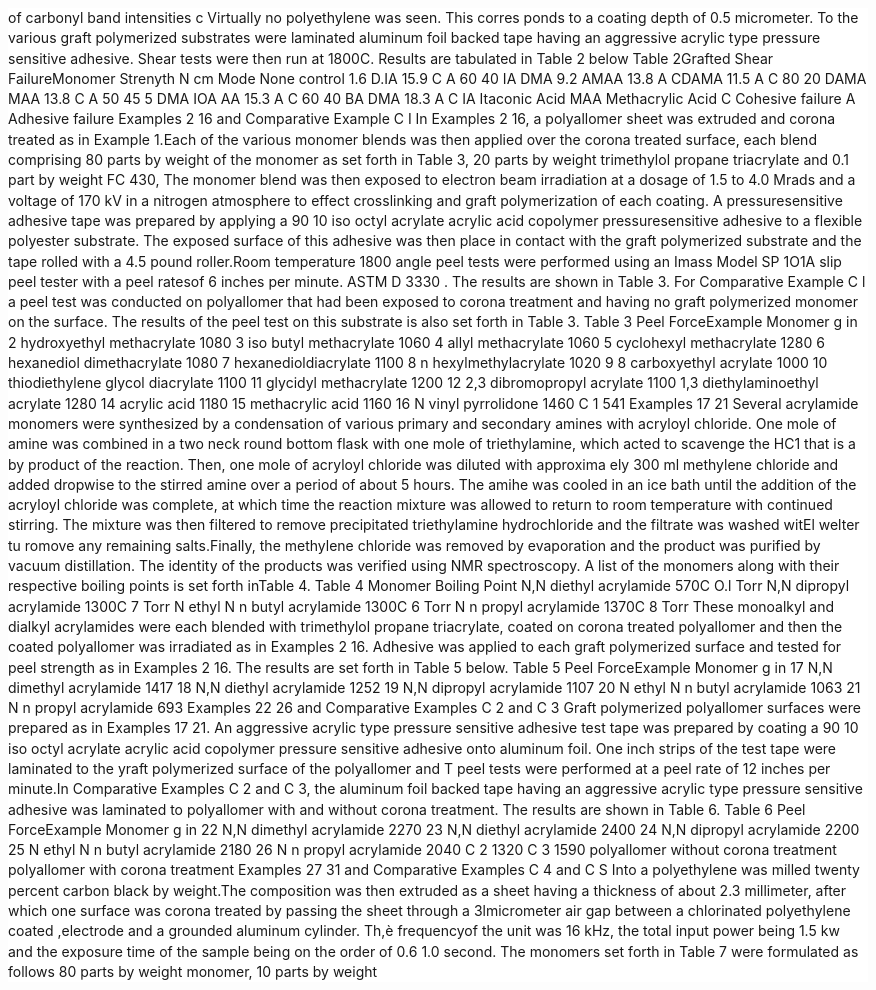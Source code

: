 of carbonyl band intensities c Virtually no polyethylene was seen. This corres ponds to a coating depth of 0.5 micrometer. To the various graft polymerized substrates were laminated aluminum foil backed tape having an aggressive acrylic type pressure sensitive adhesive. Shear tests were then run at 1800C. Results are tabulated in Table 2 below Table 2Grafted Shear FailureMonomer Strenyth N cm Mode None control 1.6 D.IA 15.9 C A 60 40 IA DMA 9.2 AMAA 13.8 A CDAMA 11.5 A C 80 20 DAMA MAA 13.8 C A 50 45 5 DMA IOA AA 15.3 A C 60 40 BA DMA 18.3 A C IA Itaconic Acid MAA Methacrylic Acid C Cohesive failure A Adhesive failure Examples 2 16 and Comparative Example C I In Examples 2 16, a polyallomer sheet was extruded and corona treated as in Example 1.Each of the various monomer blends was then applied over the corona treated surface, each blend comprising 80 parts by weight of the monomer as set forth in Table 3, 20 parts by weight trimethylol propane triacrylate and 0.1 part by weight FC 430, The monomer blend was then exposed to electron beam irradiation at a dosage of 1.5 to 4.0 Mrads and a voltage of 170 kV in a nitrogen atmosphere to effect crosslinking and graft polymerization of each coating. A pressuresensitive adhesive tape was prepared by applying a 90 10 iso octyl acrylate acrylic acid copolymer pressuresensitive adhesive to a flexible polyester substrate. The exposed surface of this adhesive was then place in contact with the graft polymerized substrate and the tape rolled with a 4.5 pound roller.Room temperature 1800 angle peel tests were performed using an Imass Model SP 1O1A slip peel tester with a peel ratesof 6 inches per minute. ASTM D 3330 . The results are shown in Table 3. For Comparative Example C l a peel test was conducted on polyallomer that had been exposed to corona treatment and having no graft polymerized monomer on the surface. The results of the peel test on this substrate is also set forth in Table 3. Table 3 Peel ForceExample Monomer g in 2 hydroxyethyl methacrylate 1080 3 iso butyl methacrylate 1060 4 allyl methacrylate 1060 5 cyclohexyl methacrylate 1280 6 hexanediol dimethacrylate 1080 7 hexanedioldiacrylate 1100 8 n hexylmethylacrylate 1020 9 8 carboxyethyl acrylate 1000 10 thiodiethylene glycol diacrylate 1100 11 glycidyl methacrylate 1200 12 2,3 dibromopropyl acrylate 1100 1,3 diethylaminoethyl acrylate 1280 14 acrylic acid 1180 15 methacrylic acid 1160 16 N vinyl pyrrolidone 1460 C 1 541 Examples 17 21 Several acrylamide monomers were synthesized by a condensation of various primary and secondary amines with acryloyl chloride. One mole of amine was combined in a two neck round bottom flask with one mole of triethylamine, which acted to scavenge the HC1 that is a by product of the reaction. Then, one mole of acryloyl chloride was diluted with approxima ely 300 ml methylene chloride and added dropwise to the stirred amine over a period of about 5 hours. The amihe was cooled in an ice bath until the addition of the acryloyl chloride was complete, at which time the reaction mixture was allowed to return to room temperature with continued stirring. The mixture was then filtered to remove precipitated triethylamine hydrochloride and the filtrate was washed witEl welter tu romove any remaining salts.Finally, the methylene chloride was removed by evaporation and the product was purified by vacuum distillation. The identity of the products was verified using NMR spectroscopy. A list of the monomers along with their respective boiling points is set forth inTable 4. Table 4 Monomer Boiling Point N,N diethyl acrylamide 570C O.l Torr N,N dipropyl acrylamide 1300C 7 Torr N ethyl N n butyl acrylamide 1300C 6 Torr N n propyl acrylamide 1370C 8 Torr These monoalkyl and dialkyl acrylamides were each blended with trimethylol propane triacrylate, coated on corona treated polyallomer and then the coated polyallomer was irradiated as in Examples 2 16. Adhesive was applied to each graft polymerized surface and tested for peel strength as in Examples 2 16. The results are set forth in Table 5 below. Table 5 Peel ForceExample Monomer g in 17 N,N dimethyl acrylamide 1417 18 N,N diethyl acrylamide 1252 19 N,N dipropyl acrylamide 1107 20 N ethyl N n butyl acrylamide 1063 21 N n propyl acrylamide 693 Examples 22 26 and Comparative Examples C 2 and C 3 Graft polymerized polyallomer surfaces were prepared as in Examples 17 21. An aggressive acrylic type pressure sensitive adhesive test tape was prepared by coating a 90 10 iso octyl acrylate acrylic acid copolymer pressure sensitive adhesive onto aluminum foil. One inch strips of the test tape were laminated to the yraft polymerized surface of the polyallomer and T peel tests were performed at a peel rate of 12 inches per minute.In Comparative Examples C 2 and C 3, the aluminum foil backed tape having an aggressive acrylic type pressure sensitive adhesive was laminated to polyallomer with and without corona treatment. The results are shown in Table 6. Table 6 Peel ForceExample Monomer g in 22 N,N dimethyl acrylamide 2270 23 N,N diethyl acrylamide 2400 24 N,N dipropyl acrylamide 2200 25 N ethyl N n butyl acrylamide 2180 26 N n propyl acrylamide 2040 C 2 1320 C 3 1590 polyallomer without corona treatment polyallomer with corona treatment Examples 27 31 and Comparative Examples C 4 and C S Into a polyethylene was milled twenty percent carbon black by weight.The composition was then extruded as a sheet having a thickness of about 2.3 millimeter, after which one surface was corona treated by passing the sheet through a 3lmicrometer air gap between a chlorinated polyethylene coated ,electrode and a grounded aluminum cylinder. Th,è frequencyof the unit was 16 kHz, the total input power being 1.5 kw and the exposure time of the sample being on the order of 0.6 1.0 second. The monomers set forth in Table 7 were formulated as follows 80 parts by weight monomer, 10 parts by weight